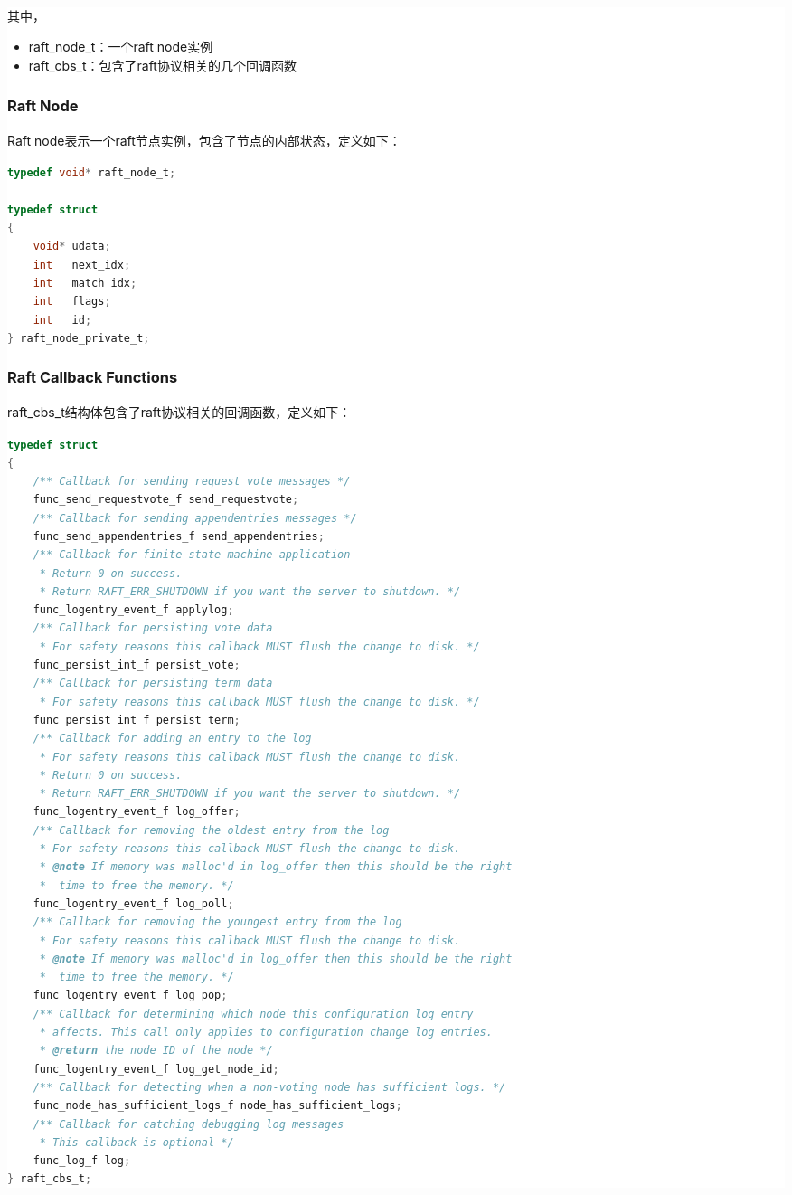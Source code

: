 其中，
+ raft_node_t：一个raft node实例
+ raft_cbs_t：包含了raft协议相关的几个回调函数

### Raft Node
Raft node表示一个raft节点实例，包含了节点的内部状态，定义如下：
```c
typedef void* raft_node_t;

typedef struct
{
    void* udata;
    int   next_idx;
    int   match_idx;
    int   flags;
    int   id;
} raft_node_private_t;
```

### Raft Callback Functions
raft_cbs_t结构体包含了raft协议相关的回调函数，定义如下：
```c
typedef struct
{
    /** Callback for sending request vote messages */
    func_send_requestvote_f send_requestvote;
    /** Callback for sending appendentries messages */
    func_send_appendentries_f send_appendentries;
    /** Callback for finite state machine application
     * Return 0 on success.
     * Return RAFT_ERR_SHUTDOWN if you want the server to shutdown. */
    func_logentry_event_f applylog;
    /** Callback for persisting vote data
     * For safety reasons this callback MUST flush the change to disk. */
    func_persist_int_f persist_vote;
    /** Callback for persisting term data
     * For safety reasons this callback MUST flush the change to disk. */
    func_persist_int_f persist_term;
    /** Callback for adding an entry to the log
     * For safety reasons this callback MUST flush the change to disk.
     * Return 0 on success.
     * Return RAFT_ERR_SHUTDOWN if you want the server to shutdown. */
    func_logentry_event_f log_offer;
    /** Callback for removing the oldest entry from the log
     * For safety reasons this callback MUST flush the change to disk.
     * @note If memory was malloc'd in log_offer then this should be the right
     *  time to free the memory. */
    func_logentry_event_f log_poll;
    /** Callback for removing the youngest entry from the log
     * For safety reasons this callback MUST flush the change to disk.
     * @note If memory was malloc'd in log_offer then this should be the right
     *  time to free the memory. */
    func_logentry_event_f log_pop;
    /** Callback for determining which node this configuration log entry
     * affects. This call only applies to configuration change log entries.
     * @return the node ID of the node */
    func_logentry_event_f log_get_node_id;
    /** Callback for detecting when a non-voting node has sufficient logs. */
    func_node_has_sufficient_logs_f node_has_sufficient_logs;
    /** Callback for catching debugging log messages
     * This callback is optional */
    func_log_f log;
} raft_cbs_t;
```